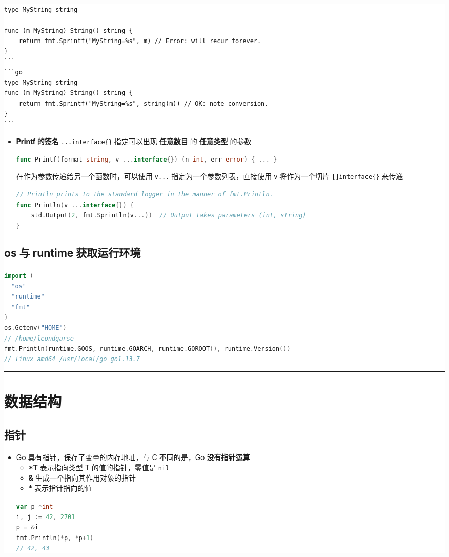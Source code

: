     type MyString string

    func (m MyString) String() string {
        return fmt.Sprintf("MyString=%s", m) // Error: will recur forever.
    }
    ```
    ```go
    type MyString string
    func (m MyString) String() string {
        return fmt.Sprintf("MyString=%s", string(m)) // OK: note conversion.
    }
    ```
  - **Printf 的签名** `...interface{}` 指定可以出现 **任意数目** 的 **任意类型** 的参数
    ```go
    func Printf(format string, v ...interface{}) (n int, err error) { ... }
    ```
    在作为参数传递给另一个函数时，可以使用 `v...` 指定为一个参数列表，直接使用 `v` 将作为一个切片 `[]interface{}` 来传递
    ```go
    // Println prints to the standard logger in the manner of fmt.Println.
    func Println(v ...interface{}) {
        std.Output(2, fmt.Sprintln(v...))  // Output takes parameters (int, string)
    }  
    ```
## os 与 runtime 获取运行环境
  ```go
  import (
    "os"
    "runtime"
    "fmt"
  )
  os.Getenv("HOME")
  // /home/leondgarse
  fmt.Println(runtime.GOOS, runtime.GOARCH, runtime.GOROOT(), runtime.Version())
  // linux amd64 /usr/local/go go1.13.7
  ```
***

# 数据结构
## 指针
  - Go 具有指针，保存了变量的内存地址，与 C 不同的是，Go **没有指针运算**
    - **\*T** 表示指向类型 T 的值的指针，零值是 `nil`
    - **&** 生成一个指向其作用对象的指针
    - **\*** 表示指针指向的值
    ```go
    var p *int
    i, j := 42, 2701
    p = &i
    fmt.Println(*p, *p+1)
    // 42, 43

